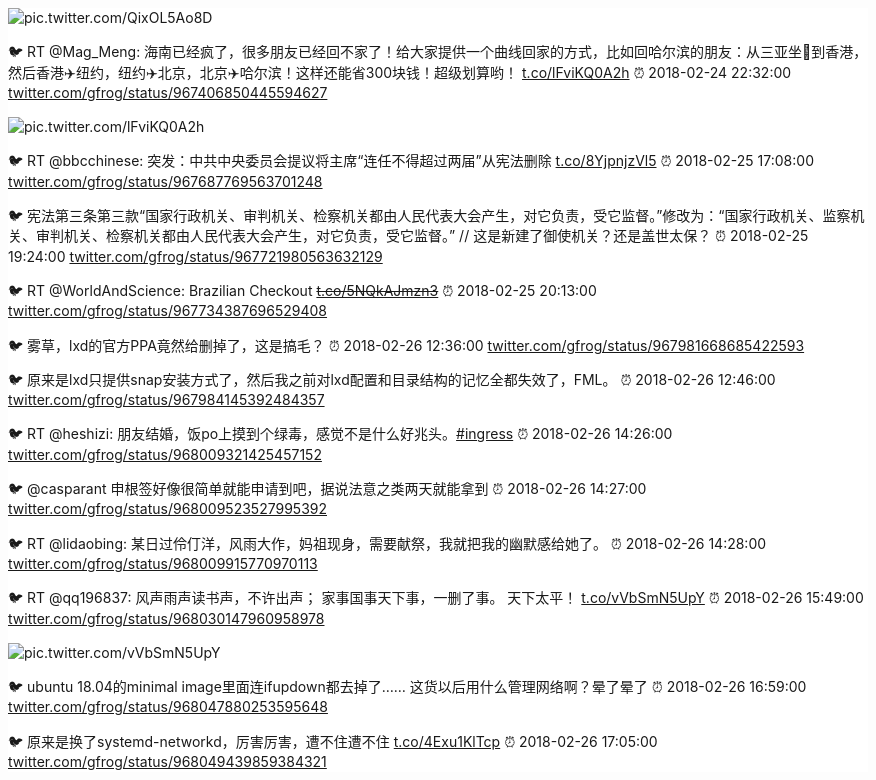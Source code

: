 ![pic.twitter.com/QixOL5Ao8D](https://pbs.twimg.com/media/DWxPWFzVoAEGPdc.jpg)

🐦 RT @Mag_Meng: 海南已经疯了，很多朋友已经回不家了！给大家提供一个曲线回家的方式，比如回哈尔滨的朋友：从三亚坐🚢到香港，然后香港✈️纽约，纽约✈️北京，北京✈️哈尔滨！这样还能省300块钱！超级划算哟！ [t.co/lFviKQ0A2h](https://twitter.com/Mag_Meng/status/966651516944834560/photo/1)
⏰ 2018-02-24 22:32:00
[twitter.com/gfrog/status/967406850445594627](http://twitter.com/gfrog/status/967406850445594627)

![pic.twitter.com/lFviKQ0A2h](https://pbs.twimg.com/media/DWo8ak_WkAEeuBk.jpg)

🐦 RT @bbcchinese: 突发：中共中央委员会提议将主席“连任不得超过两届”从宪法删除 [t.co/8YjpnjzVl5](https://www.bbc.com/zhongwen/simp/chinese-news-43188209?ocid=socialflow_twitter)
⏰ 2018-02-25 17:08:00
[twitter.com/gfrog/status/967687769563701248](http://twitter.com/gfrog/status/967687769563701248)

🐦 宪法第三条第三款“国家行政机关、审判机关、检察机关都由人民代表大会产生，对它负责，受它监督。”修改为：“国家行政机关、监察机关、审判机关、检察机关都由人民代表大会产生，对它负责，受它监督。” // 这是新建了御使机关？还是盖世太保？
⏰ 2018-02-25 19:24:00
[twitter.com/gfrog/status/967721980563632129](http://twitter.com/gfrog/status/967721980563632129)

🐦 RT @WorldAndScience: Brazilian Checkout <s>[t.co/5NQkAJmzn3](https://t.co/5NQkAJmzn3)</s>
⏰ 2018-02-25 20:13:00
[twitter.com/gfrog/status/967734387696529408](http://twitter.com/gfrog/status/967734387696529408)

🐦 雾草，lxd的官方PPA竟然给删掉了，这是搞毛？
⏰ 2018-02-26 12:36:00
[twitter.com/gfrog/status/967981668685422593](http://twitter.com/gfrog/status/967981668685422593)

🐦 原来是lxd只提供snap安装方式了，然后我之前对lxd配置和目录结构的记忆全都失效了，FML。
⏰ 2018-02-26 12:46:00
[twitter.com/gfrog/status/967984145392484357](http://twitter.com/gfrog/status/967984145392484357)

🐦 RT @heshizi: 朋友结婚，饭po上摸到个绿毒，感觉不是什么好兆头。[#ingress](https://twitter.com/hashtag/ingress?src=hash)
⏰ 2018-02-26 14:26:00
[twitter.com/gfrog/status/968009321425457152](http://twitter.com/gfrog/status/968009321425457152)

🐦 @casparant 申根签好像很简单就能申请到吧，据说法意之类两天就能拿到
⏰ 2018-02-26 14:27:00
[twitter.com/gfrog/status/968009523527995392](http://twitter.com/gfrog/status/968009523527995392)

🐦 RT @lidaobing: 某日过伶仃洋，风雨大作，妈祖现身，需要献祭，我就把我的幽默感给她了。
⏰ 2018-02-26 14:28:00
[twitter.com/gfrog/status/968009915770970113](http://twitter.com/gfrog/status/968009915770970113)

🐦 RT @qq196837: 风声雨声读书声，不许出声；
家事国事天下事，一删了事。
天下太平！ [t.co/vVbSmN5UpY](https://twitter.com/qq196837/status/967937438244003842/photo/1)
⏰ 2018-02-26 15:49:00
[twitter.com/gfrog/status/968030147960958978](http://twitter.com/gfrog/status/968030147960958978)

![pic.twitter.com/vVbSmN5UpY](https://pbs.twimg.com/media/DW7N7xWUQAAbGi8.jpg)

🐦 ubuntu 18.04的minimal image里面连ifupdown都去掉了…… 这货以后用什么管理网络啊？晕了晕了
⏰ 2018-02-26 16:59:00
[twitter.com/gfrog/status/968047880253595648](http://twitter.com/gfrog/status/968047880253595648)

🐦 原来是换了systemd-networkd，厉害厉害，遭不住遭不住
[t.co/4Exu1KlTcp](https://wiki.archlinux.org/index.php/Systemd-networkd[#Wired_adapter_using_a_static_IP](https://twitter.com/hashtag/Wired_adapter_using_a_static_IP?src=hash))
⏰ 2018-02-26 17:05:00
[twitter.com/gfrog/status/968049439859384321](http://twitter.com/gfrog/status/968049439859384321)

